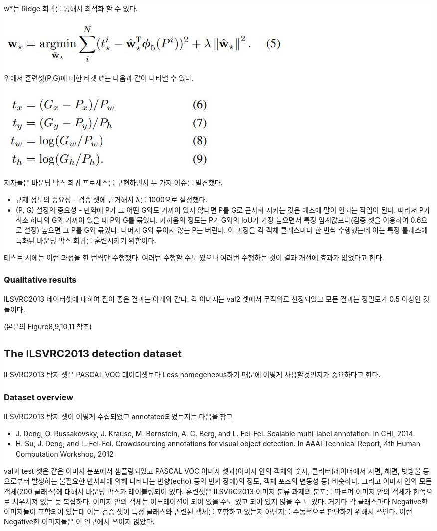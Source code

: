w\*는 Ridge 회귀를 통해서 최적화 할 수 있다. 

![](./Figure/Rich_feature_hierarchies_for_accurate_object_detection_and_semantic_segmentation18.JPG)

위에서 훈련셋(P,G)에 대한 타겟 t\*는 다음과 같이 나타낼 수 있다.

 ![](./Figure/Rich_feature_hierarchies_for_accurate_object_detection_and_semantic_segmentation19.JPG)

저자들은 바운딩 박스 회귀 프로세스를 구현하면서 두 가지 이슈를 발견했다. 

- 규제 정도의 중요성 - 검증 셋에 근거해서 λ를 1000으로 설정했다. 
- (P, G) 설정의 중요성 - 만약에 P가 그 어떤 G와도 가까이 있지 않다면 P를 G로 근사화 시키는 것은 애초에 말이 안되는 작업이 된다. 따라서 P가 최소 하나의 G와 가까이 있을 때 P와 G를 묶었다. 가까움의 정도는 P가 G와의 IoU가 가장 높으면서 특정 임계값보다(검증 셋을 이용하여 0.6으로 설정) 높으면 그 P를 G와 묶었다. 나머지 G와 묶이지 않는 P는 버린다. 이 과정을 각 객체 클래스마다 한 번씩 수행했는데 이는 특정 틀래스에 특화된 바운딩 박스 회귀를 훈련시키기 위함이다. 

테스트 시에는 이런 과정을 한 번씩만 수행했다. 여러번 수행할 수도 있으나 여러번 수행하는 것이 결과 개선에 효과가 없었다고 한다. 



### Qualitative results

ILSVRC2013 데이터셋에 대하여 질이 좋은 결과는 아래와 같다. 각 이미지는 val2 셋에서 무작위로 선정되었고 모든 결과는 정밀도가 0.5 이상인 것들이다. 

(본문의 Figure8,9,10,11 참조)



## The ILSVRC2013 detection dataset

ILSVRC2013 탐지 셋은 PASCAL VOC 데이터셋보다 Less homogeneous하기 때문에 어떻게 사용할것인지가 중요하다고 한다. 



### Dataset overview

ILSVRC2013 탐지 셋이 어떻게 수집되었고 annotated되었는지는 다음을 참고

- J. Deng, O. Russakovsky, J. Krause, M. Bernstein, A. C. Berg, and L. Fei-Fei. Scalable multi-label annotation. In CHI, 2014.
- H. Su, J. Deng, and L. Fei-Fei. Crowdsourcing annotations for visual object detection. In AAAI Technical Report, 4th Human Computation Workshop, 2012

val과 test 셋은 같은 이미지 분포에서 샘플링되었고 PASCAL VOC 이미지 셋과(이미지 안의 객체의 숫자, 클러터(레이더에서 지면, 해면, 빗방울 등으로부터 발생하는 불필요한 반사파에 의해 나타나는 반향(echo) 등의 반사 장애)의 정도, 객체 포즈의 변동성 등) 비슷하다. 그리고 이미지 안의 모든 객체(200 클래스)에 대해서 바운딩 박스가 레이블링되어 있다. 훈련셋은 ILSVRC2013 이미지 분류 과제의 분포를 따르며 이미지 안의 객체가 한쪽으로 치우쳐져 있는 듯 복잡하다. 이미지 안의 객체는 어노테이션이 되어 있을 수도 있고 되어 있지 않을 수 도 있다. 거기다 각 클래스마다 Negative한 이미지들이 포함되어 있는데 이는 검증 셋이 특정 클래스와 관련된 객체를 포함하고 있는지 아닌지를 수동적으로 판단하기 위해서 쓰인다. 이런 Negative한 이미지들은 이 연구에서 쓰이지 않았다. 
